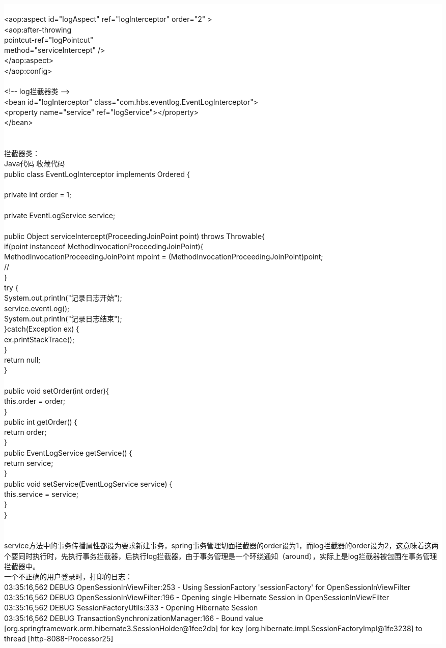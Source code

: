   <br> &lt;aop:aspect id="logAspect" ref="logInterceptor" order="2" &gt; 
  <br> &lt;aop:after-throwing 
  <br> pointcut-ref="logPointcut" 
  <br> method="serviceIntercept" /&gt; 
  <br> &lt;/aop:aspect&gt; 
  <br>&lt;/aop:config&gt; 
  <br>
  <br>&lt;!-- log拦截器类 --&gt; 
  <br>&lt;bean id="logInterceptor" class="com.hbs.eventlog.EventLogInterceptor"&gt; 
  <br> &lt;property name="service" ref="logService"&gt;&lt;/property&gt; 
  <br>&lt;/bean&gt; 
  <br>
  <br>
  <br>拦截器类： 
  <br>Java代码 收藏代码
  <br>public class EventLogInterceptor implements Ordered { 
  <br>
  <br> private int order = 1; 
  <br>
  <br> private EventLogService service; 
  <br>
  <br> public Object serviceIntercept(ProceedingJoinPoint point) throws Throwable{ 
  <br> if(point instanceof MethodInvocationProceedingJoinPoint){ 
  <br> MethodInvocationProceedingJoinPoint mpoint = (MethodInvocationProceedingJoinPoint)point; 
  <br> // 
  <br> } 
  <br> try { 
  <br> System.out.println("记录日志开始"); 
  <br> service.eventLog(); 
  <br> System.out.println("记录日志结束"); 
  <br> }catch(Exception ex) { 
  <br> ex.printStackTrace(); 
  <br> } 
  <br> return null; 
  <br> } 
  <br>
  <br> public void setOrder(int order){ 
  <br> this.order = order; 
  <br> } 
  <br> public int getOrder() { 
  <br> return order; 
  <br> } 
  <br> public EventLogService getService() { 
  <br> return service; 
  <br> } 
  <br> public void setService(EventLogService service) { 
  <br> this.service = service; 
  <br> } 
  <br>} 
  <br>
  <br>
  <br>service方法中的事务传播属性都设为要求新建事务，spring事务管理切面拦截器的order设为1，而log拦截器的order设为2，这意味着这两个要同时执行时，先执行事务拦截器，后执行log拦截器，由于事务管理是一个环绕通知（around），实际上是log拦截器被包围在事务管理拦截器中。 
  <br>一个不正确的用户登录时，打印的日志： 
  <br>03:35:16,562 DEBUG OpenSessionInViewFilter:253 - Using SessionFactory 'sessionFactory' for OpenSessionInViewFilter 
  <br>03:35:16,562 DEBUG OpenSessionInViewFilter:196 - Opening single Hibernate Session in OpenSessionInViewFilter 
  <br>03:35:16,562 DEBUG SessionFactoryUtils:333 - Opening Hibernate Session 
  <br>03:35:16,562 DEBUG TransactionSynchronizationManager:166 - Bound value [org.springframework.orm.hibernate3.SessionHolder@1fee2db] for key [org.hibernate.impl.SessionFactoryImpl@1fe3238] to thread [http-8088-Processor25] 